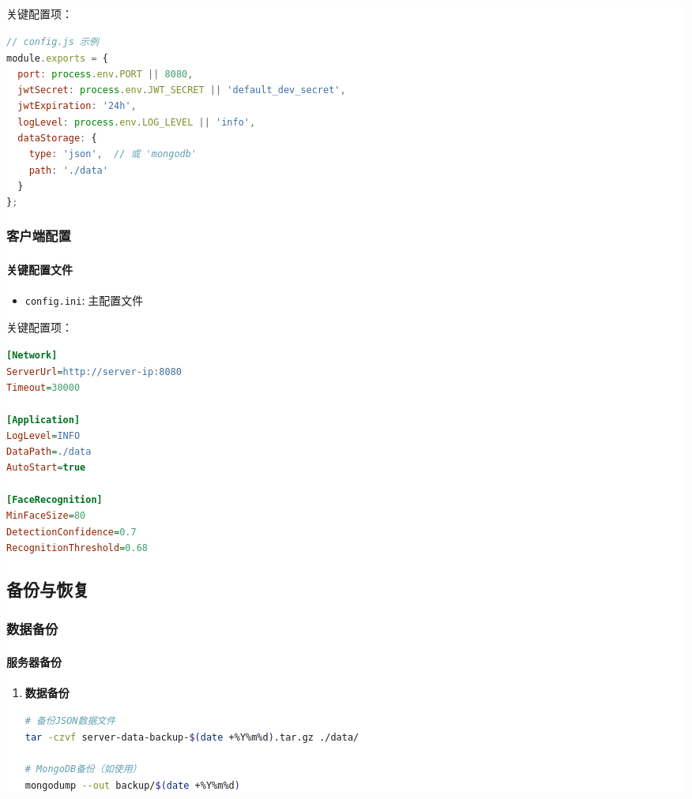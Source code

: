 关键配置项：
```javascript
// config.js 示例
module.exports = {
  port: process.env.PORT || 8080,
  jwtSecret: process.env.JWT_SECRET || 'default_dev_secret',
  jwtExpiration: '24h',
  logLevel: process.env.LOG_LEVEL || 'info',
  dataStorage: {
    type: 'json',  // 或 'mongodb'
    path: './data'
  }
};
```

### 客户端配置

#### 关键配置文件

- `config.ini`: 主配置文件

关键配置项：
```ini
[Network]
ServerUrl=http://server-ip:8080
Timeout=30000

[Application]
LogLevel=INFO
DataPath=./data
AutoStart=true

[FaceRecognition]
MinFaceSize=80
DetectionConfidence=0.7
RecognitionThreshold=0.68
```

## 备份与恢复

### 数据备份

#### 服务器备份

1. **数据备份**

   ```bash
   # 备份JSON数据文件
   tar -czvf server-data-backup-$(date +%Y%m%d).tar.gz ./data/
   
   # MongoDB备份（如使用）
   mongodump --out backup/$(date +%Y%m%d)
   ```
